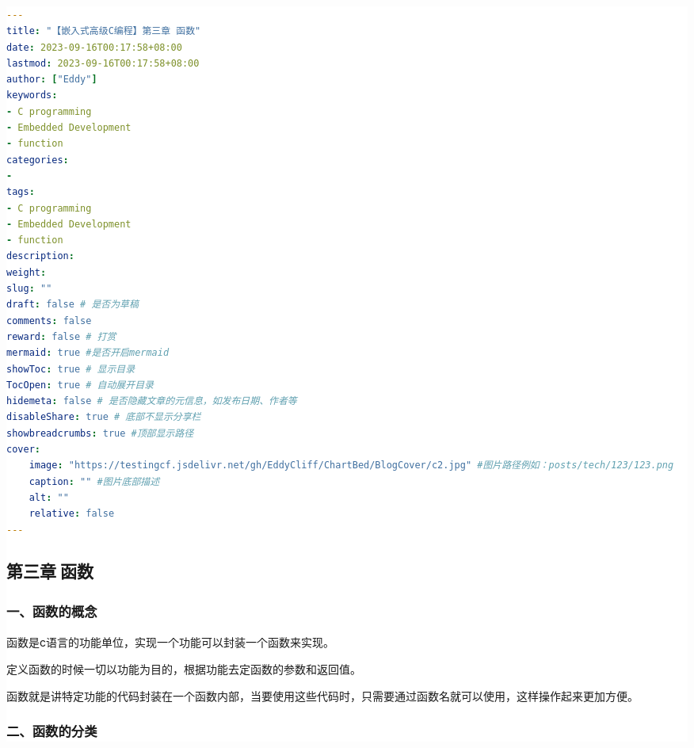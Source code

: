 ```yaml
---
title: "【嵌入式高级C编程】第三章 函数"
date: 2023-09-16T00:17:58+08:00
lastmod: 2023-09-16T00:17:58+08:00
author: ["Eddy"]
keywords: 
- C programming
- Embedded Development
- function
categories: 
- 
tags: 
- C programming
- Embedded Development
- function
description: 
weight:
slug: ""
draft: false # 是否为草稿
comments: false
reward: false # 打赏
mermaid: true #是否开启mermaid
showToc: true # 显示目录
TocOpen: true # 自动展开目录
hidemeta: false # 是否隐藏文章的元信息，如发布日期、作者等
disableShare: true # 底部不显示分享栏
showbreadcrumbs: true #顶部显示路径
cover:
    image: "https://testingcf.jsdelivr.net/gh/EddyCliff/ChartBed/BlogCover/c2.jpg" #图片路径例如：posts/tech/123/123.png
    caption: "" #图片底部描述
    alt: ""
    relative: false
---
```






## 第三章 函数

### 一、函数的概念

函数是c语言的功能单位，实现一个功能可以封装一个函数来实现。

定义函数的时候一切以功能为目的，根据功能去定函数的参数和返回值。

函数就是讲特定功能的代码封装在一个函数内部，当要使用这些代码时，只需要通过函数名就可以使用，这样操作起来更加方便。



### 二、函数的分类
